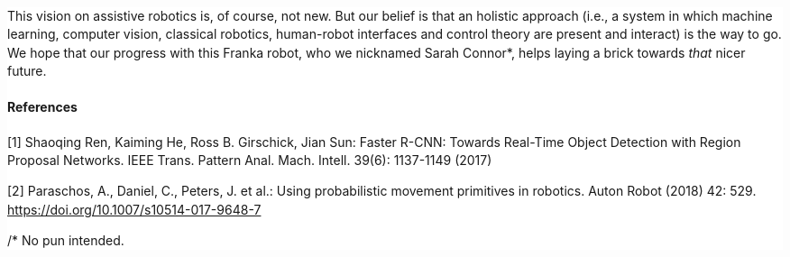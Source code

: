 This vision on assistive robotics is, of course, not new. But our belief is that  an holistic approach (i.e., a system in which machine learning, computer vision, classical robotics, human-robot interfaces and control theory are present and interact) is the way to go.  We hope that our progress with this Franka robot, who we nicknamed Sarah Connor*, helps laying a brick towards _that_ nicer future. 



#### References 

[1] Shaoqing Ren, Kaiming He, Ross B. Girschick, Jian Sun: Faster R-CNN: Towards Real-Time Object Detection with Region Proposal Networks. IEEE Trans. Pattern Anal. Mach. Intell. 39(6): 1137-1149 (2017)

[2] Paraschos, A., Daniel, C., Peters, J. et al.: Using probabilistic movement primitives in robotics. Auton Robot (2018) 42: 529. https://doi.org/10.1007/s10514-017-9648-7



/* No pun intended.



